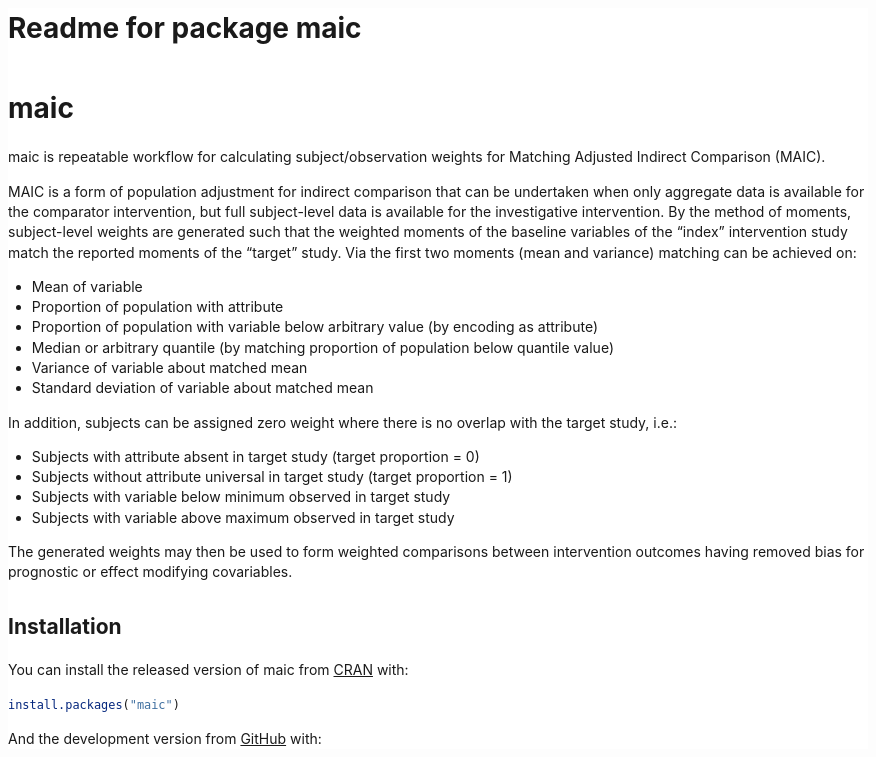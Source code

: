 Readme for package maic
================



# maic





maic is repeatable workflow for calculating subject/observation weights
for Matching Adjusted Indirect Comparison (MAIC).

MAIC is a form of population adjustment for indirect comparison that can
be undertaken when only aggregate data is available for the comparator
intervention, but full subject-level data is available for the
investigative intervention. By the method of moments, subject-level
weights are generated such that the weighted moments of the baseline
variables of the “index” intervention study match the reported moments
of the “target” study. Via the first two moments (mean and variance)
matching can be achieved on:

  - Mean of variable
  - Proportion of population with attribute
  - Proportion of population with variable below arbitrary value (by
    encoding as attribute)
  - Median or arbitrary quantile (by matching proportion of population
    below quantile value)
  - Variance of variable about matched mean
  - Standard deviation of variable about matched mean

In addition, subjects can be assigned zero weight where there is no
overlap with the target study, i.e.:

  - Subjects with attribute absent in target study (target proportion =
    0)
  - Subjects without attribute universal in target study (target
    proportion = 1)
  - Subjects with variable below minimum observed in target study
  - Subjects with variable above maximum observed in target study

The generated weights may then be used to form weighted comparisons
between intervention outcomes having removed bias for prognostic or
effect modifying covariables.

## Installation

You can install the released version of maic from
[CRAN](https://CRAN.R-project.org) with:

``` r
install.packages("maic")
```

And the development version from [GitHub](https://github.com/) with:
